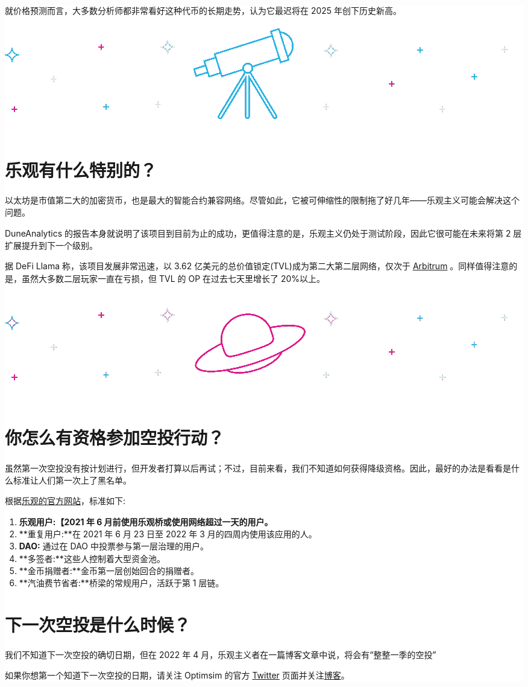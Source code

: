 就价格预测而言，大多数分析师都非常看好这种代币的长期走势，认为它最迟将在 2025 年创下历史新高。

![](img/06cf4e5a2798602f715fa39ed06e11d7.png)

# 乐观有什么特别的？

以太坊是市值第二大的加密货币，也是最大的智能合约兼容网络。尽管如此，它被可伸缩性的限制拖了好几年——乐观主义可能会解决这个问题。

DuneAnalytics 的报告本身就说明了该项目到目前为止的成功，更值得注意的是，乐观主义仍处于测试阶段，因此它很可能在未来将第 2 层扩展提升到下一个级别。

据 DeFi Llama 称，该项目发展非常迅速，以 3.62 亿美元的总价值锁定(TVL)成为第二大第二层网络，仅次于 [Arbitrum](https://bridge.arbitrum.io/) 。同样值得注意的是，虽然大多数二层玩家一直在亏损，但 TVL 的 OP 在过去七天里增长了 20%以上。

![](img/35734342ddc32059872fc9bf23afdd43.png)

# 你怎么有资格参加空投行动？

虽然第一次空投没有按计划进行，但开发者打算以后再试；不过，目前来看，我们不知道如何获得降级资格。因此，最好的办法是看看是什么标准让人们第一次上了黑名单。

根据[乐观的官方网站](https://app.optimism.io/announcement)，标准如下:

1.  **乐观用户:【2021 年 6 月前使用乐观桥或使用网络超过一天的用户。**
2.  **重复用户:**在 2021 年 6 月 23 日至 2022 年 3 月的四周内使用该应用的人。
3.  **DAO:** 通过在 DAO 中投票参与第一层治理的用户。
4.  **多签者:**这些人控制着大型资金池。
5.  **金币捐赠者:**金币第一层创始回合的捐赠者。
6.  **汽油费节省者:**桥梁的常规用户，活跃于第 1 层链。

# 下一次空投是什么时候？

我们不知道下一次空投的确切日期，但在 2022 年 4 月，乐观主义者在一篇博客文章中说，将会有“整整一季的空投”

如果你想第一个知道下一次空投的日期，请关注 Optimsim 的官方 [Twitter](https://twitter.com/OptiimismOP) 页面并关注[博客](https://optimism.mirror.xyz/)。
